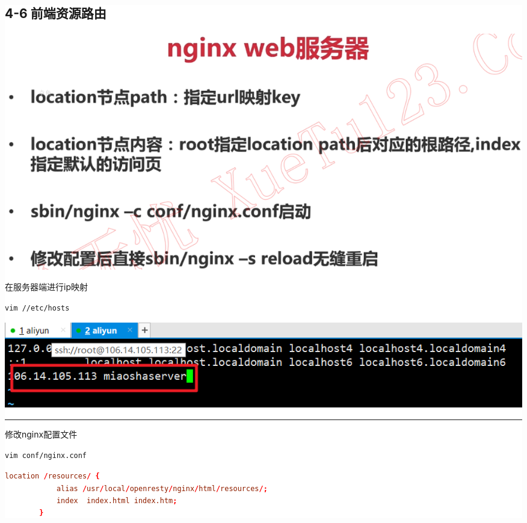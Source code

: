 ##  4-6 前端资源路由 

![1584075756324](picture/1584075756324.png)

在服务器端进行ip映射

```
vim //etc/hosts
```

![1584079764933](picture/1584079764933.png)

---

修改nginx配置文件

```
vim conf/nginx.conf
```

```conf
location /resources/ {
            alias /usr/local/openresty/nginx/html/resources/;
            index  index.html index.htm;
        }

```
